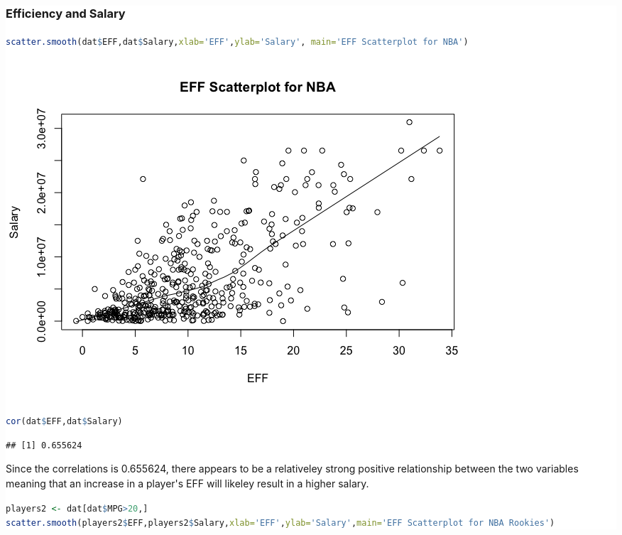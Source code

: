 ### Efficiency and Salary

``` r
scatter.smooth(dat$EFF,dat$Salary,xlab='EFF',ylab='Salary', main='EFF Scatterplot for NBA')
```

![](hw02-edward-zamora_files/figure-markdown_github-ascii_identifiers/unnamed-chunk-10-1.png)

``` r
cor(dat$EFF,dat$Salary)
```

    ## [1] 0.655624

Since the correlations is 0.655624, there appears to be a relativeley strong positive relationship between the two variables meaning that an increase in a player's EFF will likeley result in a higher salary.

``` r
players2 <- dat[dat$MPG>20,]
scatter.smooth(players2$EFF,players2$Salary,xlab='EFF',ylab='Salary',main='EFF Scatterplot for NBA Rookies')
```

